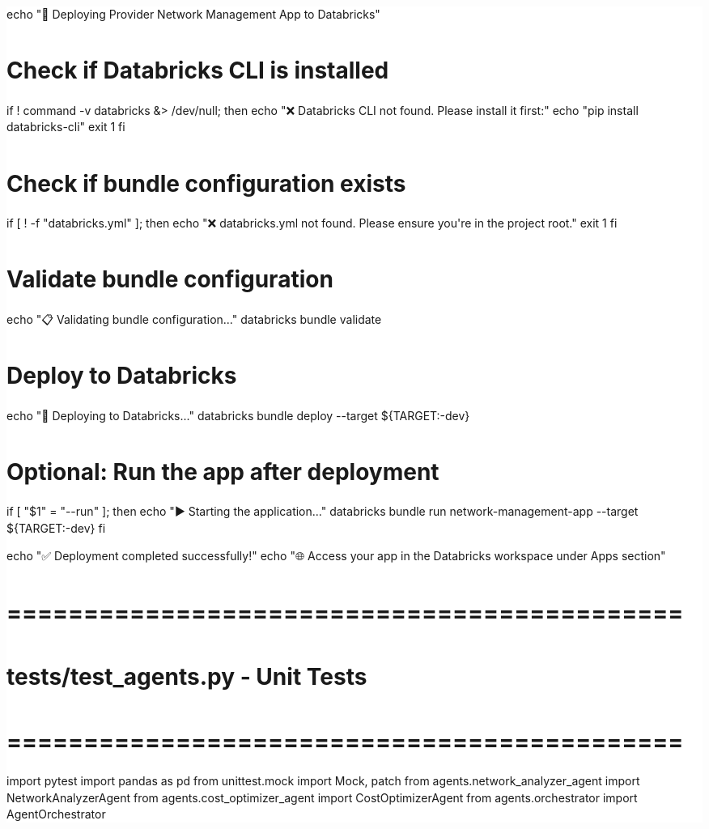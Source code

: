echo "🏥 Deploying Provider Network Management App to Databricks"

# Check if Databricks CLI is installed
if ! command -v databricks &> /dev/null; then
    echo "❌ Databricks CLI not found. Please install it first:"
    echo "pip install databricks-cli"
    exit 1
fi

# Check if bundle configuration exists
if [ ! -f "databricks.yml" ]; then
    echo "❌ databricks.yml not found. Please ensure you're in the project root."
    exit 1
fi

# Validate bundle configuration
echo "📋 Validating bundle configuration..."
databricks bundle validate

# Deploy to Databricks
echo "🚀 Deploying to Databricks..."
databricks bundle deploy --target ${TARGET:-dev}

# Optional: Run the app after deployment
if [ "$1" = "--run" ]; then
    echo "▶️  Starting the application..."
    databricks bundle run network-management-app --target ${TARGET:-dev}
fi

echo "✅ Deployment completed successfully!"
echo "🌐 Access your app in the Databricks workspace under Apps section"

# ============================================
# tests/test_agents.py - Unit Tests
# ============================================

import pytest
import pandas as pd
from unittest.mock import Mock, patch
from agents.network_analyzer_agent import NetworkAnalyzerAgent
from agents.cost_optimizer_agent import CostOptimizerAgent
from agents.orchestrator import AgentOrchestrator
